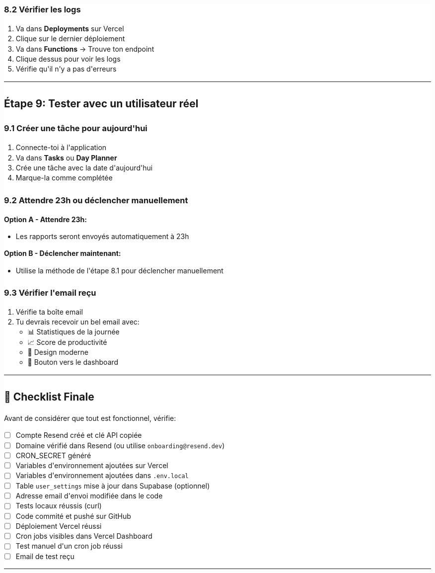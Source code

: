 ### 8.2 Vérifier les logs

1. Va dans **Deployments** sur Vercel
2. Clique sur le dernier déploiement
3. Va dans **Functions** → Trouve ton endpoint
4. Clique dessus pour voir les logs
5. Vérifie qu'il n'y a pas d'erreurs

---

## Étape 9: Tester avec un utilisateur réel

### 9.1 Créer une tâche pour aujourd'hui

1. Connecte-toi à l'application
2. Va dans **Tasks** ou **Day Planner**
3. Crée une tâche avec la date d'aujourd'hui
4. Marque-la comme complétée

### 9.2 Attendre 23h ou déclencher manuellement

**Option A - Attendre 23h:**
- Les rapports seront envoyés automatiquement à 23h

**Option B - Déclencher maintenant:**
- Utilise la méthode de l'étape 8.1 pour déclencher manuellement

### 9.3 Vérifier l'email reçu

1. Vérifie ta boîte email
2. Tu devrais recevoir un bel email avec:
   - 📊 Statistiques de la journée
   - 📈 Score de productivité
   - 🎨 Design moderne
   - 🔗 Bouton vers le dashboard

---

## 🎯 Checklist Finale

Avant de considérer que tout est fonctionnel, vérifie:

- [ ] Compte Resend créé et clé API copiée
- [ ] Domaine vérifié dans Resend (ou utilise `onboarding@resend.dev`)
- [ ] CRON_SECRET généré
- [ ] Variables d'environnement ajoutées sur Vercel
- [ ] Variables d'environnement ajoutées dans `.env.local`
- [ ] Table `user_settings` mise à jour dans Supabase (optionnel)
- [ ] Adresse email d'envoi modifiée dans le code
- [ ] Tests locaux réussis (curl)
- [ ] Code commité et pushé sur GitHub
- [ ] Déploiement Vercel réussi
- [ ] Cron jobs visibles dans Vercel Dashboard
- [ ] Test manuel d'un cron job réussi
- [ ] Email de test reçu

---
